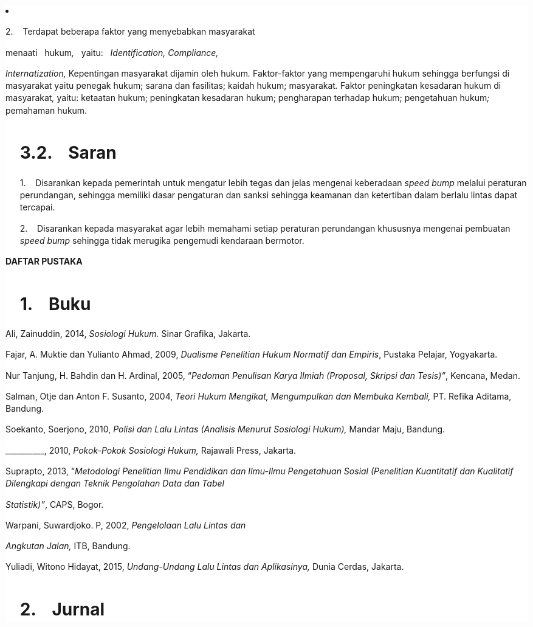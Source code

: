 <li>
<p><span class="font7">2. &nbsp;&nbsp;&nbsp;Terdapat beberapa faktor yang menyebabkan masyarakat</span></p></li></ul>
<p><span class="font7">menaati &nbsp;&nbsp;hukum</span><span class="font7" style="font-style:italic;">,</span><span class="font7"> &nbsp;&nbsp;yaitu: &nbsp;&nbsp;</span><span class="font7" style="font-style:italic;">Identification, Compliance,</span></p>
<p><span class="font7" style="font-style:italic;">Internatization,</span><span class="font7"> Kepentingan masyarakat dijamin oleh hukum</span><span class="font7" style="font-style:italic;">. </span><span class="font7">Faktor-faktor yang mempengaruhi hukum sehingga berfungsi di masyarakat yaitu penegak hukum; sarana dan fasilitas; kaidah hukum; masyarakat</span><span class="font7" style="font-style:italic;">.</span><span class="font7"> Faktor peningkatan kesadaran hukum di masyarakat</span><span class="font7" style="font-style:italic;">,</span><span class="font7"> yaitu: ketaatan hukum; peningkatan kesadaran hukum; pengharapan terhadap hukum; pengetahuan hukum</span><span class="font7" style="font-style:italic;">;</span><span class="font7"> pemahaman hukum.</span></p>
<ul style="list-style:none;"><li>
<h1><a name="bookmark17"></a><span class="font7" style="font-weight:bold;"><a name="bookmark18"></a>3.2. &nbsp;&nbsp;&nbsp;Saran</span></h1></li></ul>
<ul style="list-style:none;"><li>
<p><span class="font7">1. &nbsp;&nbsp;&nbsp;Disarankan kepada pemerintah untuk mengatur lebih tegas dan jelas mengenai keberadaan </span><span class="font7" style="font-style:italic;">speed bump</span><span class="font7"> melalui peraturan perundangan, sehingga memiliki dasar pengaturan dan sanksi sehingga keamanan dan ketertiban dalam berlalu lintas dapat tercapai.</span></p></li>
<li>
<p><span class="font7">2. &nbsp;&nbsp;&nbsp;Disarankan kepada masyarakat agar lebih memahami setiap peraturan perundangan khususnya mengenai pembuatan </span><span class="font7" style="font-style:italic;">speed bump</span><span class="font7"> sehingga tidak merugika pengemudi kendaraan bermotor.</span></p></li></ul>
<p><span class="font7" style="font-weight:bold;">DAFTAR PUSTAKA</span></p>
<ul style="list-style:none;"><li>
<h1><a name="bookmark19"></a><span class="font7" style="font-weight:bold;"><a name="bookmark20"></a>1. &nbsp;&nbsp;&nbsp;Buku</span></h1></li></ul>
<p><span class="font7">Ali, Zainuddin, 2014, </span><span class="font7" style="font-style:italic;">Sosiologi Hukum.</span><span class="font7"> Sinar Grafika, Jakarta.</span></p>
<p><span class="font7">Fajar, A. Muktie dan Yulianto Ahmad, 2009, </span><span class="font7" style="font-style:italic;">Dualisme Penelitian Hukum Normatif dan Empiris</span><span class="font7">, Pustaka Pelajar, Yogyakarta.</span></p>
<p><span class="font7">Nur Tanjung, H. Bahdin dan H. Ardinal, 2005, “</span><span class="font7" style="font-style:italic;">Pedoman Penulisan Karya Ilmiah (Proposal, Skripsi dan Tesis)”</span><span class="font7">, Kencana, Medan.</span></p>
<p><span class="font7">Salman, Otje dan Anton F. Susanto, 2004, </span><span class="font7" style="font-style:italic;">Teori Hukum Mengikat, Mengumpulkan dan Membuka Kembali,</span><span class="font7"> PT. Refika Aditama, Bandung.</span></p>
<p><span class="font7">Soekanto, Soerjono, 2010, </span><span class="font7" style="font-style:italic;">Polisi dan Lalu Lintas (Analisis Menurut Sosiologi Hukum),</span><span class="font7"> Mandar Maju, Bandung.</span></p>
<p><span class="font7">__________, 2010, </span><span class="font7" style="font-style:italic;">Pokok-Pokok Sosiologi Hukum,</span><span class="font7"> Rajawali Press, Jakarta.</span></p>
<p><span class="font7">Suprapto, 2013, “</span><span class="font7" style="font-style:italic;">Metodologi Penelitian Ilmu Pendidikan dan Ilmu-Ilmu Pengetahuan Sosial (Penelitian Kuantitatif dan Kualitatif Dilengkapi dengan Teknik Pengolahan Data dan Tabel</span></p>
<p><span class="font7" style="font-style:italic;">Statistik)”</span><span class="font7">, CAPS, Bogor.</span></p>
<p><span class="font7">Warpani, Suwardjoko. P, 2002, </span><span class="font7" style="font-style:italic;">Pengelolaan Lalu Lintas dan</span></p>
<p><span class="font7" style="font-style:italic;">Angkutan Jalan,</span><span class="font7"> ITB, Bandung.</span></p>
<p><span class="font7">Yuliadi, Witono Hidayat, 2015, </span><span class="font7" style="font-style:italic;">Undang-Undang Lalu Lintas dan Aplikasinya,</span><span class="font7"> Dunia Cerdas, Jakarta.</span></p>
<ul style="list-style:none;"><li>
<h1><a name="bookmark21"></a><span class="font7" style="font-weight:bold;"><a name="bookmark22"></a>2. &nbsp;&nbsp;&nbsp;Jurnal</span></h1></li></ul>